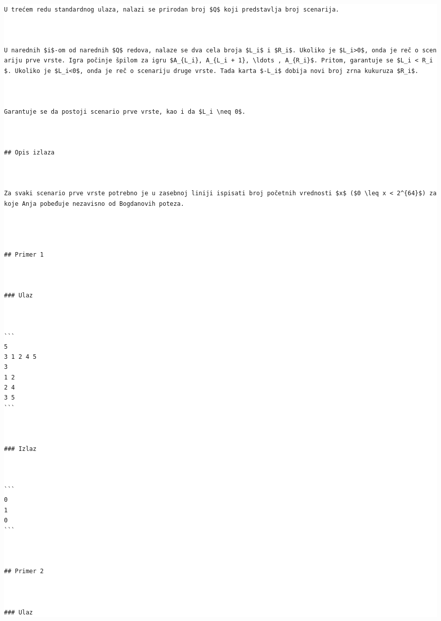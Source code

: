 	
	
	U trećem redu standardnog ulaza, nalazi se prirodan broj $Q$ koji predstavlja broj scenarija.
	
	
	
	U narednih $i$-om od narednih $Q$ redova, nalaze se dva cela broja $L_i$ i $R_i$. Ukoliko je $L_i>0$, onda je reč o scenariju prve vrste. Igra počinje špilom za igru $A_{L_i}, A_{L_i + 1}, \ldots , A_{R_i}$. Pritom, garantuje se $L_i < R_i$. Ukoliko je $L_i<0$, onda je reč o scenariju druge vrste. Tada karta $-L_i$ dobija novi broj zrna kukuruza $R_i$.
	
	
	
	Garantuje se da postoji scenario prve vrste, kao i da $L_i \neq 0$.
	
	
	
	## Opis izlaza
	
	 
	
	Za svaki scenario prve vrste potrebno je u zasebnoj liniji ispisati broj početnih vrednosti $x$ ($0 \leq x < 2^{64}$) za koje Anja pobeđuje nezavisno od Bogdanovih poteza.
	
	
	
	
	## Primer 1
	
	
	
	### Ulaz
	
	
	
	```
	5
	3 1 2 4 5
	3
	1 2
	2 4
	3 5
	```
	
	
	
	### Izlaz
	
	
	
	```
	0
	1
	0
	```
	
	
	
	## Primer 2
	
	
	
	### Ulaz
	